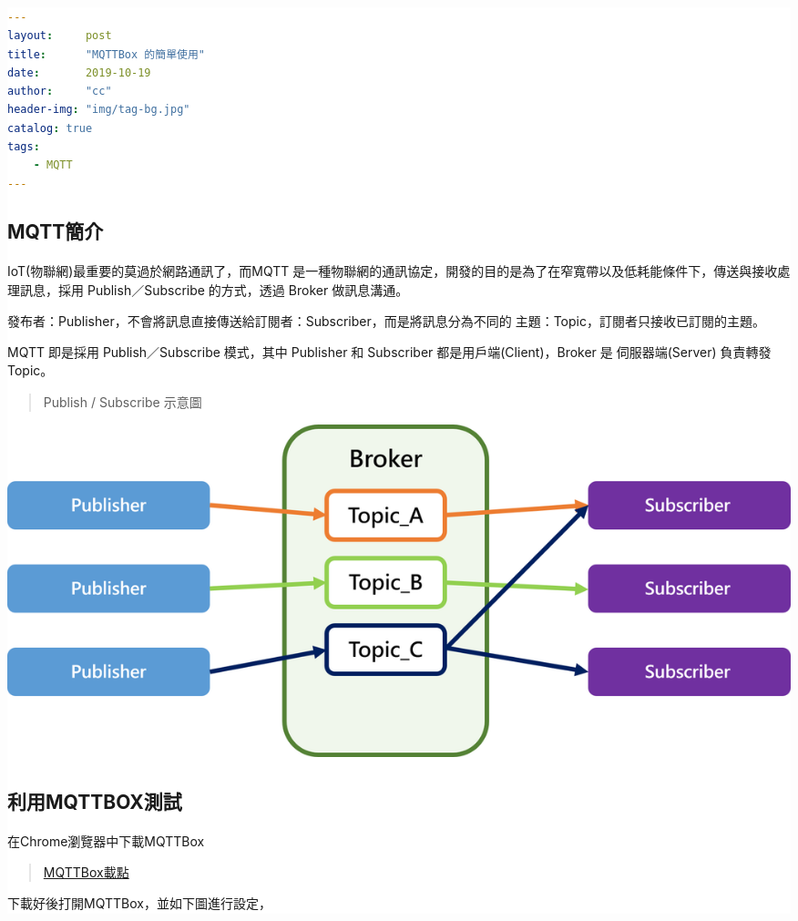 ```yaml
---
layout:     post
title:      "MQTTBox 的簡單使用"
date:       2019-10-19
author:     "cc"
header-img: "img/tag-bg.jpg"
catalog: true
tags:
    - MQTT
---
```

## MQTT簡介

IoT(物聯網)最重要的莫過於網路通訊了，而MQTT 是一種物聯網的通訊協定，開發的目的是為了在窄寬帶以及低耗能條件下，傳送與接收處理訊息，採用 Publish／Subscribe 的方式，透過 Broker 做訊息溝通。

發布者：Publisher，不會將訊息直接傳送給訂閱者：Subscriber，而是將訊息分為不同的 主題：Topic，訂閱者只接收已訂閱的主題。

MQTT 即是採用 Publish／Subscribe 模式，其中 Publisher 和 Subscriber 都是用戶端(Client)，Broker 是 伺服器端(Server) 負責轉發 Topic。
 
 >Publish / Subscribe 示意圖
 
<img src="/img/cocoamqtt2/pbs.png" width="100%">

## 利用MQTTBOX測試

在Chrome瀏覽器中下載MQTTBox

><a href="https://chrome.google.com/webstore/detail/mqttbox/kaajoficamnjijhkeomgfljpicifbkaf?hl=zh-TW">MQTTBox載點</a>

下載好後打開MQTTBox，並如下圖進行設定，